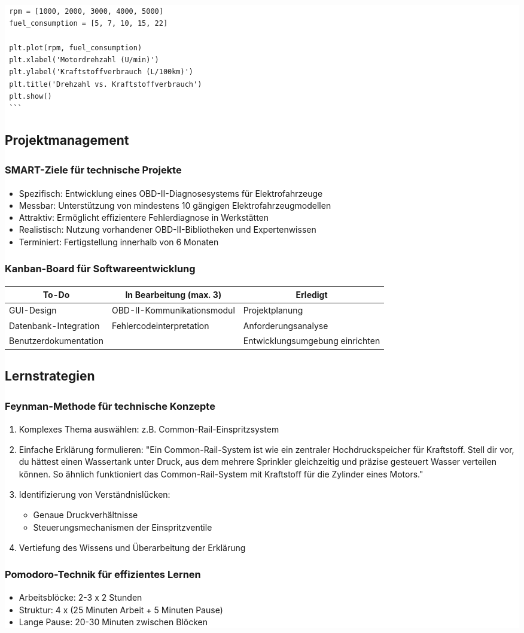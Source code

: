      rpm = [1000, 2000, 3000, 4000, 5000]
     fuel_consumption = [5, 7, 10, 15, 22]
     
     plt.plot(rpm, fuel_consumption)
     plt.xlabel('Motordrehzahl (U/min)')
     plt.ylabel('Kraftstoffverbrauch (L/100km)')
     plt.title('Drehzahl vs. Kraftstoffverbrauch')
     plt.show()
     ```

## Projektmanagement

### SMART-Ziele für technische Projekte

- Spezifisch: Entwicklung eines OBD-II-Diagnosesystems für Elektrofahrzeuge
- Messbar: Unterstützung von mindestens 10 gängigen Elektrofahrzeugmodellen
- Attraktiv: Ermöglicht effizientere Fehlerdiagnose in Werkstätten
- Realistisch: Nutzung vorhandener OBD-II-Bibliotheken und Expertenwissen
- Terminiert: Fertigstellung innerhalb von 6 Monaten

### Kanban-Board für Softwareentwicklung

| To-Do                 | In Bearbeitung (max. 3)    | Erledigt                        |
| --------------------- | -------------------------- | ------------------------------- |
| GUI-Design            | OBD-II-Kommunikationsmodul | Projektplanung                  |
| Datenbank-Integration | Fehlercodeinterpretation   | Anforderungsanalyse             |
| Benutzerdokumentation |                            | Entwicklungsumgebung einrichten |

## Lernstrategien

### Feynman-Methode für technische Konzepte

1. Komplexes Thema auswählen: z.B. Common-Rail-Einspritzsystem
2. Einfache Erklärung formulieren:
   "Ein Common-Rail-System ist wie ein zentraler Hochdruckspeicher für Kraftstoff. Stell dir vor, du hättest einen Wassertank unter Druck, aus dem mehrere Sprinkler gleichzeitig und präzise gesteuert Wasser verteilen können. So ähnlich funktioniert das Common-Rail-System mit Kraftstoff für die Zylinder eines Motors."

3. Identifizierung von Verständnislücken:
   - Genaue Druckverhältnisse
   - Steuerungsmechanismen der Einspritzventile

4. Vertiefung des Wissens und Überarbeitung der Erklärung

### Pomodoro-Technik für effizientes Lernen

- Arbeitsblöcke: 2-3 x 2 Stunden
- Struktur: 4 x (25 Minuten Arbeit + 5 Minuten Pause)
- Lange Pause: 20-30 Minuten zwischen Blöcken
